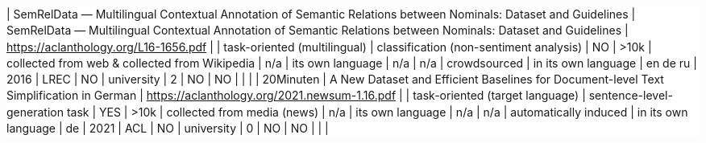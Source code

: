 | SemRelData ― Multilingual Contextual Annotation of Semantic Relations between Nominals: Dataset and Guidelines             | SemRelData ― Multilingual Contextual Annotation of Semantic Relations between Nominals: Dataset and Guidelines                | https://aclanthology.org/L16-1656.pdf                                   |                                                                                                                                                                                                                                                                                                               | task-oriented (multilingual)                                           | classification (non-sentiment analysis)  | NO                  | >10k                                                                      | collected from web & collected from Wikipedia                                                                                   | n/a                                                                     | its own language           | n/a                                   | n/a                                                                                   | crowdsourced                                             | in its own language                                                   | en de ru                                                                                                                                                                                                                                                                                                                                                                                                                                                                                                                                                                                                                  | 2016                 | LREC                                                               | NO                              | university                             | 2              | NO                 | NO                    |                                                                                    |     |
| 20Minuten                                                                                                                  | A New Dataset and Efficient Baselines for Document-level Text Simplification in German                                        | https://aclanthology.org/2021.newsum-1.16.pdf                           |                                                                                                                                                                                                                                                                                                               | task-oriented (target language)                                        | sentence-level-generation task           | YES                 | >10k                                                                      | collected from media (news)                                                                                                     | n/a                                                                     | its own language           | n/a                                   | n/a                                                                                   | automatically induced                                    | in its own language                                                   | de                                                                                                                                                                                                                                                                                                                                                                                                                                                                                                                                                                                                                        | 2021                 | ACL                                                                | NO                              | university                             | 0              | NO                 | NO                    |                                                                                    |     |
